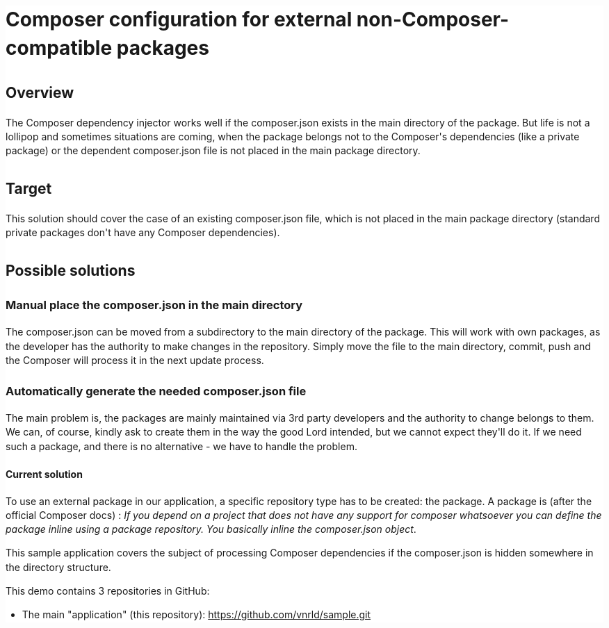 # Composer configuration for external non-Composer-compatible packages

## Overview
The Composer dependency injector works well if the composer.json exists in the main directory of the package. 
But life is not a lollipop and sometimes situations are coming, when the package belongs not to the 
Composer's dependencies (like a private package) or the dependent composer.json file is not placed in 
the main package directory.  

## Target
This solution should cover the case of an existing composer.json file, which is not placed in the main package directory 
(standard private packages don't have any Composer dependencies).

## Possible solutions

### Manual place the composer.json in the main directory
The composer.json can be moved from a subdirectory to the main directory of the package. This will work with own packages,
as the developer has the authority to make changes in the repository. Simply move the file to the main directory, 
commit, push and the Composer will process it in the next update process.

### Automatically generate the needed composer.json file
The main problem is, the packages are mainly maintained via 3rd party developers and the authority to change belongs 
to them. We can, of course, kindly ask to create them in the way the good Lord intended, but we cannot expect they'll 
do it. If we need such a package, and there is no alternative - we have to handle the problem.

#### Current solution
To use an external package in our application, a specific repository type has to be created: the package.
A package is (after the official Composer docs) : _If you depend on a project that does not have any support for 
composer whatsoever you can define the package inline using a package repository. You basically inline the 
composer.json object_.

This sample application covers the subject of processing Composer dependencies if the composer.json is hidden somewhere in 
the directory structure.

This demo contains 3 repositories in GitHub:

* The main "application" (this repository): https://github.com/vnrld/sample.git
